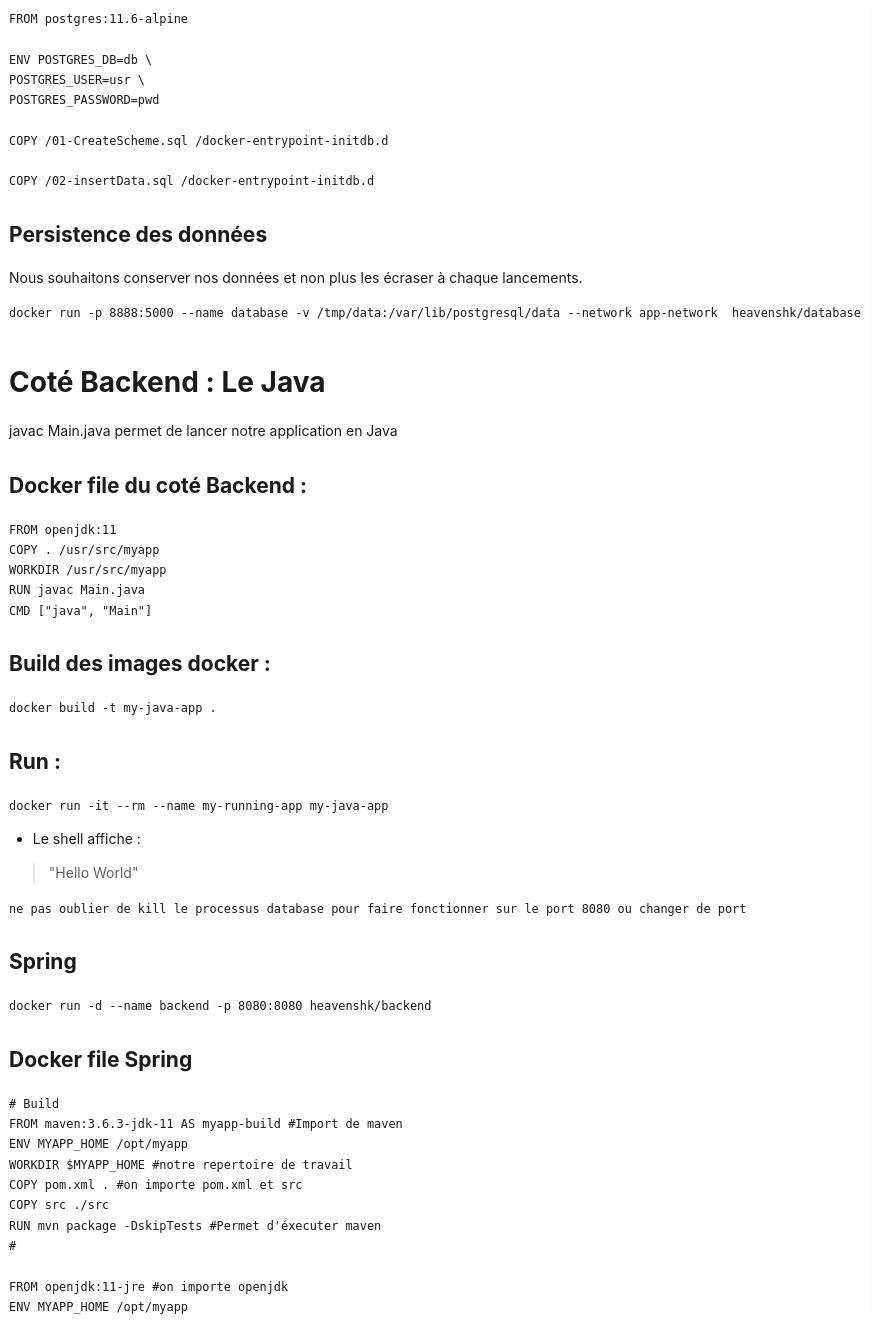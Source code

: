 ```docker
FROM postgres:11.6-alpine

ENV POSTGRES_DB=db \
POSTGRES_USER=usr \
POSTGRES_PASSWORD=pwd

COPY /01-CreateScheme.sql /docker-entrypoint-initdb.d 

COPY /02-insertData.sql /docker-entrypoint-initdb.d
```


## Persistence des données
Nous souhaitons conserver nos données et non plus les écraser à chaque lancements.
```
docker run -p 8888:5000 --name database -v /tmp/data:/var/lib/postgresql/data --network app-network  heavenshk/database
```


# Coté Backend : Le Java

javac Main.java permet de lancer notre application en Java

## Docker file du coté Backend :
```docker
FROM openjdk:11
COPY . /usr/src/myapp
WORKDIR /usr/src/myapp
RUN javac Main.java
CMD ["java", "Main"]
```
## Build des images docker :
```
docker build -t my-java-app .
```
## Run :
```
docker run -it --rm --name my-running-app my-java-app
```
- Le shell affiche : 
> "Hello World"


```ne pas oublier de kill le processus database pour faire fonctionner sur le port 8080 ou changer de port ```

## Spring
```
docker run -d --name backend -p 8080:8080 heavenshk/backend
```
## Docker file Spring
```docker
# Build
FROM maven:3.6.3-jdk-11 AS myapp-build #Import de maven
ENV MYAPP_HOME /opt/myapp
WORKDIR $MYAPP_HOME #notre repertoire de travail
COPY pom.xml . #on importe pom.xml et src
COPY src ./src
RUN mvn package -DskipTests #Permet d'éxecuter maven
# 

FROM openjdk:11-jre #on importe openjdk
ENV MYAPP_HOME /opt/myapp
```